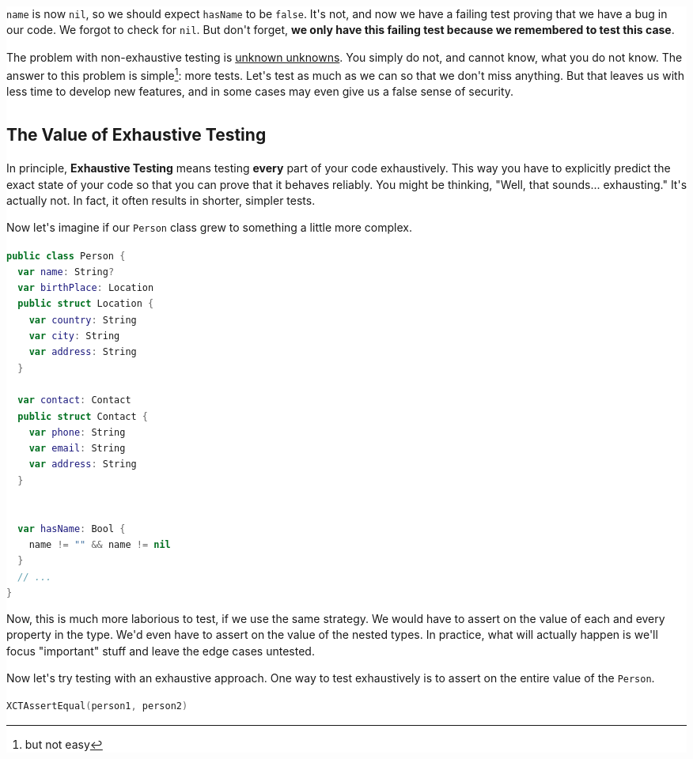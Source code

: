 `name` is now `nil`, so we should expect `hasName` to be `false`. It's not, and now we have a failing test proving that we have a bug in our code. We forgot to check for `nil`. But don't forget, **we only have this failing test because we remembered to test this case**.

The problem with non-exhaustive testing is [unknown unknowns](https://en.wikipedia.org/wiki/There_are_unknown_unknowns). You simply do not, and cannot know, what you do not know. The answer to this problem is simple[^4]: more tests. Let's test as much as we can so that we don't miss anything. But that leaves us with less time to develop new features, and in some cases may even give us a false sense of security. 

[^4]: but not easy

## The Value of Exhaustive Testing
In principle, **Exhaustive Testing** means testing **every** part of your code exhaustively. This way you have to explicitly predict the exact state of your code so that you can prove that it behaves reliably. You might be thinking, "Well, that sounds... exhausting." It's actually not. In fact, it often results in shorter, simpler tests.

Now let's imagine if our `Person` class grew to something a little more complex. 
```swift
public class Person {
  var name: String?
  var birthPlace: Location
  public struct Location {
    var country: String
    var city: String
    var address: String
  }
  
  var contact: Contact
  public struct Contact {
    var phone: String
    var email: String
    var address: String
  }
  
  
  var hasName: Bool {
    name != "" && name != nil
  }
  // ...
}
```
Now, this is much more laborious to test, if we use the same strategy. We would have to assert on the value of each and every property in the type. We'd even have to assert on the value of the nested types. In practice, what will actually happen is we'll focus "important" stuff and leave the edge cases untested. 


Now let's try testing with an exhaustive approach. One way to test exhaustively is to assert on the entire value of the `Person`. 
```swift 
XCTAssertEqual(person1, person2)
```


[^1]: Ok, that jab is not quite fair. Crowdstrike, did have testing, but clearly it wasn't very good. 
[^5]: Equatability for reference types such as classes and actors is a deeply involved topic and should not be considered the same as equatability for value types such as structs and enums. This is because reference types encapsulate not only value, but also object identity. For more information on this complexity, I recommend checking out [this episode](https://www.pointfree.co/episodes/ep254-observation-the-gotchas#gotcha-value-reference-equatability-hashability) of pointfree. 